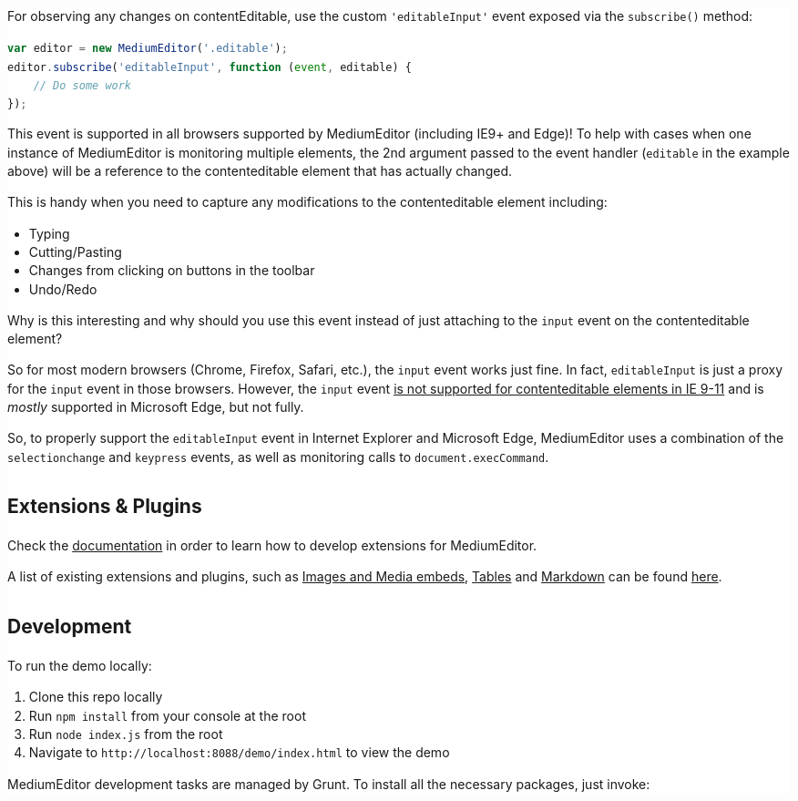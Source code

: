For observing any changes on contentEditable, use the custom `'editableInput'` event exposed via the `subscribe()` method:

```js
var editor = new MediumEditor('.editable');
editor.subscribe('editableInput', function (event, editable) {
    // Do some work
});
```

This event is supported in all browsers supported by MediumEditor (including IE9+ and Edge)!  To help with cases when one instance of MediumEditor is monitoring multiple elements, the 2nd argument passed to the event handler (`editable` in the example above) will be a reference to the contenteditable element that has actually changed.

This is handy when you need to capture any modifications to the contenteditable element including:
* Typing
* Cutting/Pasting
* Changes from clicking on buttons in the toolbar
* Undo/Redo

Why is this interesting and why should you use this event instead of just attaching to the `input` event on the contenteditable element?

So for most modern browsers (Chrome, Firefox, Safari, etc.), the `input` event works just fine. In fact, `editableInput` is just a proxy for the `input` event in those browsers. However, the `input` event [is not supported for contenteditable elements in IE 9-11](https://connect.microsoft.com/IE/feedback/details/794285/ie10-11-input-event-does-not-fire-on-div-with-contenteditable-set) and is _mostly_ supported in Microsoft Edge, but not fully.

So, to properly support the `editableInput` event in Internet Explorer and Microsoft Edge, MediumEditor uses a combination of the `selectionchange` and `keypress` events, as well as monitoring calls to `document.execCommand`.

## Extensions & Plugins

Check the [documentation](src/js/extensions) in order to learn how to develop extensions for MediumEditor.

A list of existing extensions and plugins, such as [Images and Media embeds](http://orthes.github.io/medium-editor-insert-plugin/), [Tables](https://github.com/yabwe/medium-editor-tables) and [Markdown](https://github.com/IonicaBizau/medium-editor-markdown) can be found [here](https://github.com/yabwe/medium-editor/wiki/Extensions-Plugins).

## Development

To run the demo locally:

1. Clone this repo locally
2. Run `npm install` from your console at the root
3. Run `node index.js` from the root
4. Navigate to `http://localhost:8088/demo/index.html` to view the demo

MediumEditor development tasks are managed by Grunt. To install all the necessary packages, just invoke:
